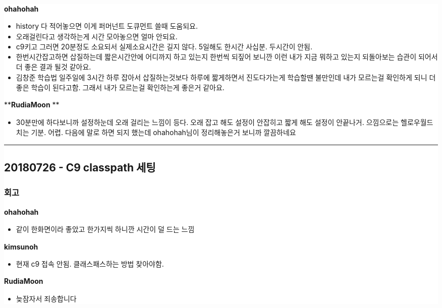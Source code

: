 ****ohahohah****     



*   history 다 적어놓으면 이게 퍼머넌트 도큐먼트 쓸때 도움되요.
*   오래걸린다고 생각하는게 시간 모아놓으면 얼마 안되요. 
*   c9키고 그러면 20분정도 소요되서 실제소요시간은 길지 않다. 5일해도 한시간 사십분. 두시간이 안됨. 
*   한번시간잡고하면 삽질하는데 짧은시간안에 어디까지 하고 있는지 한번씩 되짚어 보니깐 이런 내가 지금 뭐하고 있는지 되돌아보는 습관이 되어서 더 좋은 결과 될것 같아요.
*   김창준 학습법 일주일에 3시간 하루 잡아서 삽질하는것보다 하루에 짧게하면서 진도다가는게 학습할땐 불만인데 내가 모르는걸 확인하게 되니 더 좋은 학습이 된다고함. 그래서 내가 모르는걸 확인하는게 좋은거 같아요.

****RudiaMoon**      **



*   30분만에 하다보니까 설정하눈데 오래 걸리는 느낌이 등다. 오래 잡고 해도 설정이 안잡히고 짧게 해도 설정이 안끝나거. 으낌으로는 헬로우월드 치는 기분. 어렵. 다음에 말로 하면 되지 했는데 ohahohah님이 정리해놓은거 보니까 깔끔하네요

----------
## 20180726 - C9 classpath 세팅


### 회고

****ohahohah****     



*   같이 한화면이라 좋았고 한가지씩 하니깐 시간이 덜 드는 느낌

****kimsunoh****        



*   현재 c9 접속 안됨. 클래스패스하는 방법 찾아야함.

**RudiaMoon** 


*   늦잠자서 죄송합니다

